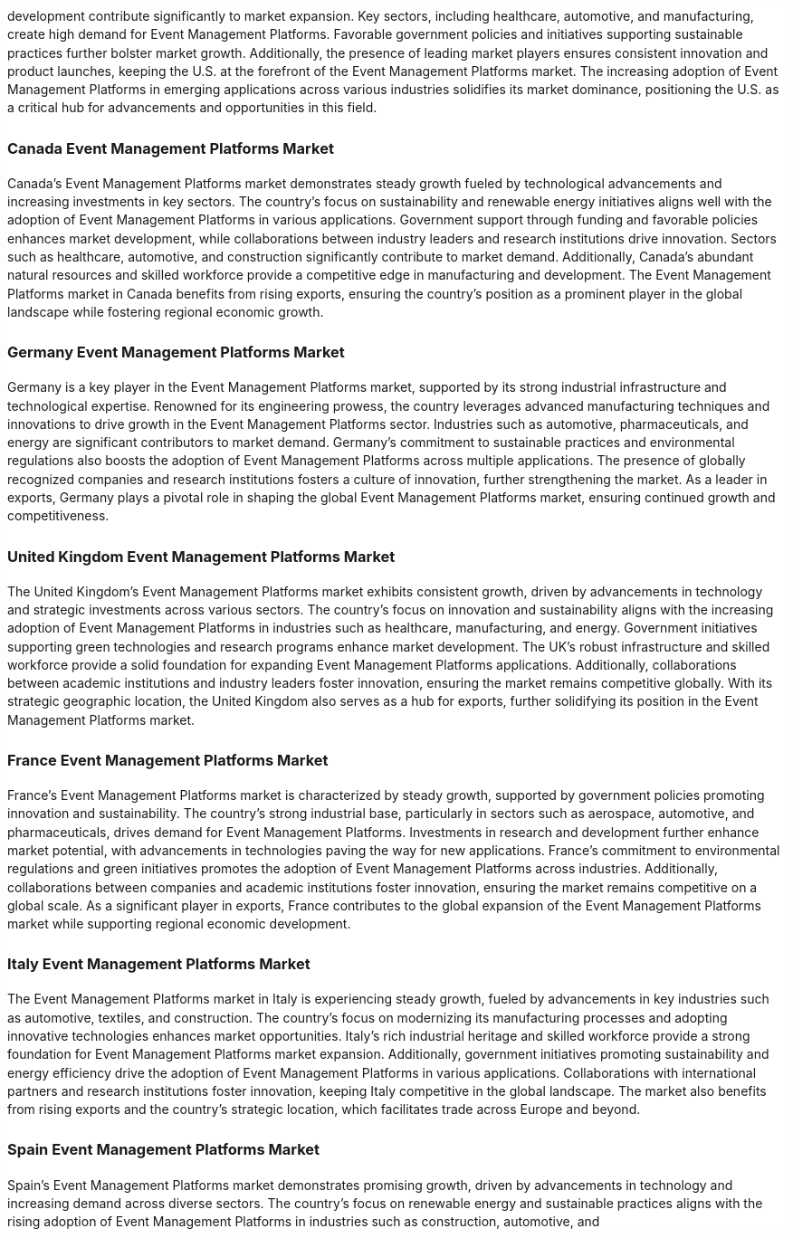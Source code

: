 development contribute significantly to market expansion. Key sectors, including healthcare, automotive, and manufacturing, create high demand for Event Management Platforms. Favorable government policies and initiatives supporting sustainable practices further bolster market growth. Additionally, the presence of leading market players ensures consistent innovation and product launches, keeping the U.S. at the forefront of the Event Management Platforms market. The increasing adoption of Event Management Platforms in emerging applications across various industries solidifies its market dominance, positioning the U.S. as a critical hub for advancements and opportunities in this field.</p><h3>Canada Event Management Platforms Market</h3><p>Canada&rsquo;s Event Management Platforms market demonstrates steady growth fueled by technological advancements and increasing investments in key sectors. The country&rsquo;s focus on sustainability and renewable energy initiatives aligns well with the adoption of Event Management Platforms in various applications. Government support through funding and favorable policies enhances market development, while collaborations between industry leaders and research institutions drive innovation. Sectors such as healthcare, automotive, and construction significantly contribute to market demand. Additionally, Canada&rsquo;s abundant natural resources and skilled workforce provide a competitive edge in manufacturing and development. The Event Management Platforms market in Canada benefits from rising exports, ensuring the country&rsquo;s position as a prominent player in the global landscape while fostering regional economic growth.</p><h3>Germany Event Management Platforms Market</h3><p>Germany is a key player in the Event Management Platforms market, supported by its strong industrial infrastructure and technological expertise. Renowned for its engineering prowess, the country leverages advanced manufacturing techniques and innovations to drive growth in the Event Management Platforms sector. Industries such as automotive, pharmaceuticals, and energy are significant contributors to market demand. Germany&rsquo;s commitment to sustainable practices and environmental regulations also boosts the adoption of Event Management Platforms across multiple applications. The presence of globally recognized companies and research institutions fosters a culture of innovation, further strengthening the market. As a leader in exports, Germany plays a pivotal role in shaping the global Event Management Platforms market, ensuring continued growth and competitiveness.</p><h3>United Kingdom Event Management Platforms Market</h3><p>The United Kingdom&rsquo;s Event Management Platforms market exhibits consistent growth, driven by advancements in technology and strategic investments across various sectors. The country&rsquo;s focus on innovation and sustainability aligns with the increasing adoption of Event Management Platforms in industries such as healthcare, manufacturing, and energy. Government initiatives supporting green technologies and research programs enhance market development. The UK&rsquo;s robust infrastructure and skilled workforce provide a solid foundation for expanding Event Management Platforms applications. Additionally, collaborations between academic institutions and industry leaders foster innovation, ensuring the market remains competitive globally. With its strategic geographic location, the United Kingdom also serves as a hub for exports, further solidifying its position in the Event Management Platforms market.</p><h3>France Event Management Platforms Market</h3><p>France&rsquo;s Event Management Platforms market is characterized by steady growth, supported by government policies promoting innovation and sustainability. The country&rsquo;s strong industrial base, particularly in sectors such as aerospace, automotive, and pharmaceuticals, drives demand for Event Management Platforms. Investments in research and development further enhance market potential, with advancements in technologies paving the way for new applications. France&rsquo;s commitment to environmental regulations and green initiatives promotes the adoption of Event Management Platforms across industries. Additionally, collaborations between companies and academic institutions foster innovation, ensuring the market remains competitive on a global scale. As a significant player in exports, France contributes to the global expansion of the Event Management Platforms market while supporting regional economic development.</p><h3>Italy Event Management Platforms Market</h3><p>The Event Management Platforms market in Italy is experiencing steady growth, fueled by advancements in key industries such as automotive, textiles, and construction. The country&rsquo;s focus on modernizing its manufacturing processes and adopting innovative technologies enhances market opportunities. Italy&rsquo;s rich industrial heritage and skilled workforce provide a strong foundation for Event Management Platforms market expansion. Additionally, government initiatives promoting sustainability and energy efficiency drive the adoption of Event Management Platforms in various applications. Collaborations with international partners and research institutions foster innovation, keeping Italy competitive in the global landscape. The market also benefits from rising exports and the country&rsquo;s strategic location, which facilitates trade across Europe and beyond.</p><h3>Spain Event Management Platforms Market</h3><p>Spain&rsquo;s Event Management Platforms market demonstrates promising growth, driven by advancements in technology and increasing demand across diverse sectors. The country&rsquo;s focus on renewable energy and sustainable practices aligns with the rising adoption of Event Management Platforms in industries such as construction, automotive, and
